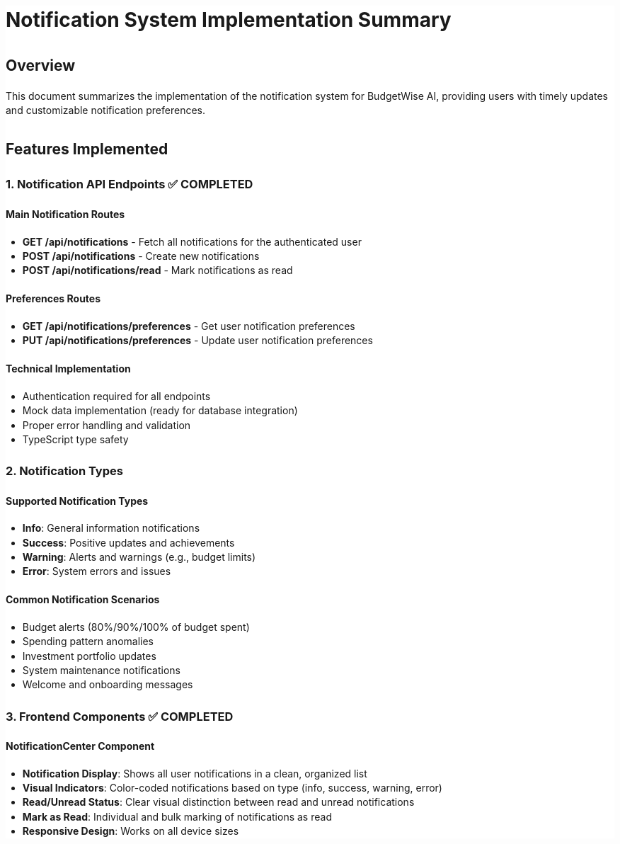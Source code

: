 # Notification System Implementation Summary

## Overview
This document summarizes the implementation of the notification system for BudgetWise AI, providing users with timely updates and customizable notification preferences.

## Features Implemented

### 1. Notification API Endpoints ✅ COMPLETED

#### Main Notification Routes
- **GET /api/notifications** - Fetch all notifications for the authenticated user
- **POST /api/notifications** - Create new notifications
- **POST /api/notifications/read** - Mark notifications as read

#### Preferences Routes
- **GET /api/notifications/preferences** - Get user notification preferences
- **PUT /api/notifications/preferences** - Update user notification preferences

#### Technical Implementation
- Authentication required for all endpoints
- Mock data implementation (ready for database integration)
- Proper error handling and validation
- TypeScript type safety

### 2. Notification Types

#### Supported Notification Types
- **Info**: General information notifications
- **Success**: Positive updates and achievements
- **Warning**: Alerts and warnings (e.g., budget limits)
- **Error**: System errors and issues

#### Common Notification Scenarios
- Budget alerts (80%/90%/100% of budget spent)
- Spending pattern anomalies
- Investment portfolio updates
- System maintenance notifications
- Welcome and onboarding messages

### 3. Frontend Components ✅ COMPLETED

#### NotificationCenter Component
- **Notification Display**: Shows all user notifications in a clean, organized list
- **Visual Indicators**: Color-coded notifications based on type (info, success, warning, error)
- **Read/Unread Status**: Clear visual distinction between read and unread notifications
- **Mark as Read**: Individual and bulk marking of notifications as read
- **Responsive Design**: Works on all device sizes
